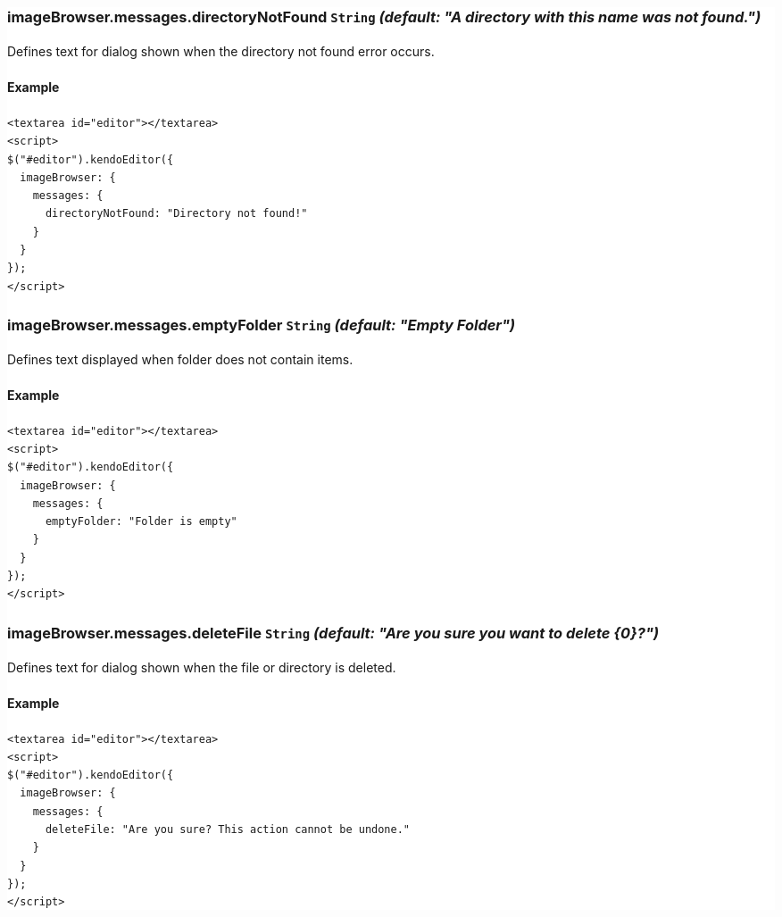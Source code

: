 ### imageBrowser.messages.directoryNotFound `String` *(default: "A directory with this name was not found.")*

Defines text for dialog shown when the directory not found error occurs.

#### Example

    <textarea id="editor"></textarea>
    <script>
    $("#editor").kendoEditor({
      imageBrowser: {
        messages: {
          directoryNotFound: "Directory not found!"
        }
      }
    });
    </script>

### imageBrowser.messages.emptyFolder `String` *(default: "Empty Folder")*

Defines text displayed when folder does not contain items.

#### Example

    <textarea id="editor"></textarea>
    <script>
    $("#editor").kendoEditor({
      imageBrowser: {
        messages: {
          emptyFolder: "Folder is empty"
        }
      }
    });
    </script>

### imageBrowser.messages.deleteFile `String` *(default: "Are you sure you want to delete {0}?")*

Defines text for dialog shown when the file or directory is deleted.

#### Example

    <textarea id="editor"></textarea>
    <script>
    $("#editor").kendoEditor({
      imageBrowser: {
        messages: {
          deleteFile: "Are you sure? This action cannot be undone."
        }
      }
    });
    </script>
